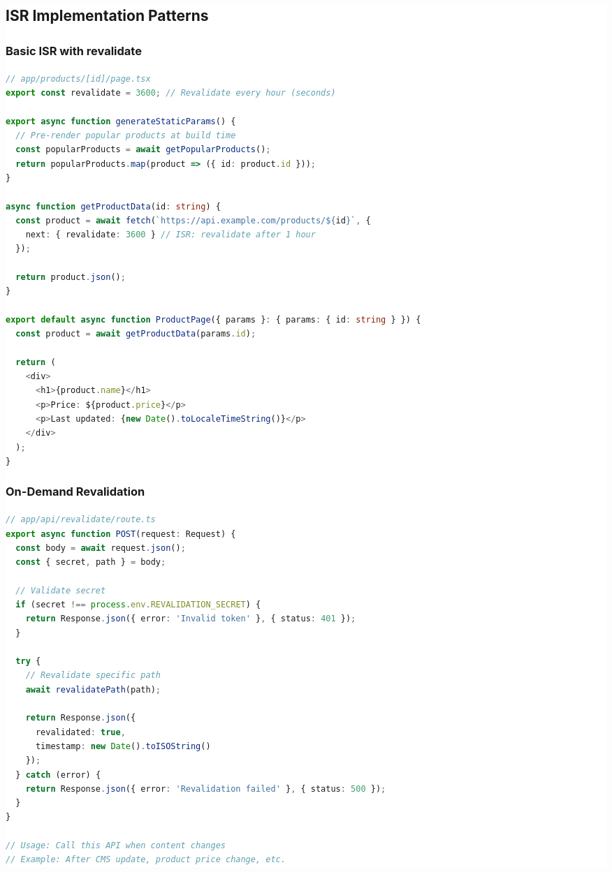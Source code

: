 
## ISR Implementation Patterns

### Basic ISR with revalidate
```typescript
// app/products/[id]/page.tsx
export const revalidate = 3600; // Revalidate every hour (seconds)

export async function generateStaticParams() {
  // Pre-render popular products at build time
  const popularProducts = await getPopularProducts();
  return popularProducts.map(product => ({ id: product.id }));
}

async function getProductData(id: string) {
  const product = await fetch(`https://api.example.com/products/${id}`, {
    next: { revalidate: 3600 } // ISR: revalidate after 1 hour
  });
  
  return product.json();
}

export default async function ProductPage({ params }: { params: { id: string } }) {
  const product = await getProductData(params.id);
  
  return (
    <div>
      <h1>{product.name}</h1>
      <p>Price: ${product.price}</p>
      <p>Last updated: {new Date().toLocaleTimeString()}</p>
    </div>
  );
}
```

### On-Demand Revalidation
```typescript
// app/api/revalidate/route.ts
export async function POST(request: Request) {
  const body = await request.json();
  const { secret, path } = body;
  
  // Validate secret
  if (secret !== process.env.REVALIDATION_SECRET) {
    return Response.json({ error: 'Invalid token' }, { status: 401 });
  }
  
  try {
    // Revalidate specific path
    await revalidatePath(path);
    
    return Response.json({ 
      revalidated: true, 
      timestamp: new Date().toISOString() 
    });
  } catch (error) {
    return Response.json({ error: 'Revalidation failed' }, { status: 500 });
  }
}

// Usage: Call this API when content changes
// Example: After CMS update, product price change, etc.
```
